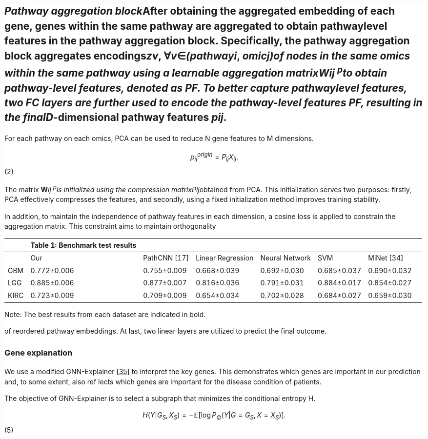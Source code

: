 ## *Pathway aggregation block*After obtaining the aggregated embedding of each gene, genes within the same pathway are aggregated to obtain pathwaylevel features in the pathway aggregation block. Specifically, the pathway aggregation block aggregates encodings*zv*, ∀*v*∈*(pathwayi*, *omicj)*of nodes in the same omics within the same pathway using a learnable aggregation matrix**W***ij <sup>p</sup>*to obtain pathway-level features, denoted as PF. To better capture pathwaylevel features, two FC layers are further used to encode the pathway-level features PF, resulting in the final*D*-dimensional pathway features *pij*.

For each pathway on each omics, PCA can be used to reduce N gene features to M dimensions.

$$
p_{ij}^{origin} = P_{ij} X_{ij}.
$$
 (2)

The matrix **W***ij <sup>p</sup>*is initialized using the compression matrix*Pij*obtained from PCA. This initialization serves two purposes: firstly, PCA effectively compresses the features, and secondly, using a fixed initialization method improves training stability.

In addition, to maintain the independence of pathway features in each dimension, a cosine loss is applied to constrain the aggregation matrix. This constraint aims to maintain orthogonality

<span id="page-4-0"></span>

|      | Table 1: Benchmark test results |              |                   |                |             |             |  |
|------|---------------------------------|--------------|-------------------|----------------|-------------|-------------|--|
|      | Our                             | PathCNN [17] | Linear Regression | Neural Network | SVM         | MiNet [34]  |  |
| GBM  | 0.772±0.006                     | 0.755±0.009  | 0.668±0.039       | 0.692±0.030    | 0.685±0.037 | 0.690±0.032 |  |
| LGG  | 0.885±0.006                     | 0.877±0.007  | 0.816±0.036       | 0.791±0.031    | 0.884±0.017 | 0.854±0.027 |  |
| KIRC | 0.723±0.009                     | 0.709±0.009  | 0.654±0.034       | 0.702±0.028    | 0.684±0.027 | 0.659±0.030 |  |

Note: The best results from each dataset are indicated in bold.

of reordered pathway embeddings. At last, two linear layers are utilized to predict the final outcome.

### Gene explanation

We use a modified GNN-Explainer [[35\]](#page-10-0) to interpret the key genes. This demonstrates which genes are important in our prediction and, to some extent, also ref lects which genes are important for the disease condition of patients.

The objective of GNN-Explainer is to select a subgraph that minimizes the conditional entropy H.

<span id="page-4-2"></span>
$$
H(Y|G_S, X_S) = -\mathbb{E}[\log P_{\Phi}(Y|G = G_S, X = X_S)].
$$
 (5)
